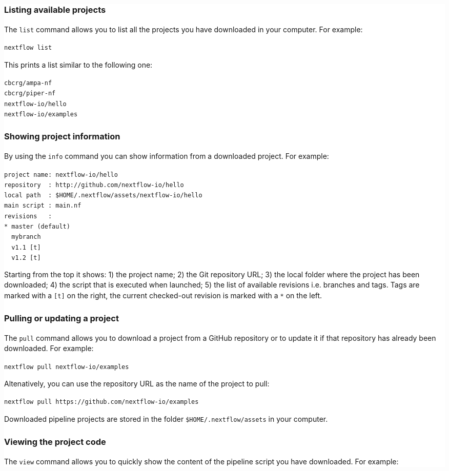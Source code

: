 
### Listing available projects

The `list` command allows you to list all the projects you have
downloaded in your computer. For example:

    nextflow list

This prints a list similar to the following one:

    cbcrg/ampa-nf
    cbcrg/piper-nf
    nextflow-io/hello
    nextflow-io/examples

### Showing project information

By using the `info` command you can show information from a downloaded
project. For example:

    project name: nextflow-io/hello
    repository  : http://github.com/nextflow-io/hello
    local path  : $HOME/.nextflow/assets/nextflow-io/hello
    main script : main.nf
    revisions   :
    * master (default)
      mybranch
      v1.1 [t]
      v1.2 [t]

Starting from the top it shows: 1) the project name; 2) the Git
repository URL; 3) the local folder where the project has been
downloaded; 4) the script that is executed when launched; 5) the list of
available revisions i.e. branches and tags. Tags are marked with a `[t]`
on the right, the current checked-out revision is marked with a `*` on
the left.

### Pulling or updating a project

The `pull` command allows you to download a project from a GitHub
repository or to update it if that repository has already been
downloaded. For example:

    nextflow pull nextflow-io/examples

Altenatively, you can use the repository URL as the name of the project
to pull:

    nextflow pull https://github.com/nextflow-io/examples

Downloaded pipeline projects are stored in the folder
`$HOME/.nextflow/assets` in your computer.

### Viewing the project code

The `view` command allows you to quickly show the content of the
pipeline script you have downloaded. For example:
